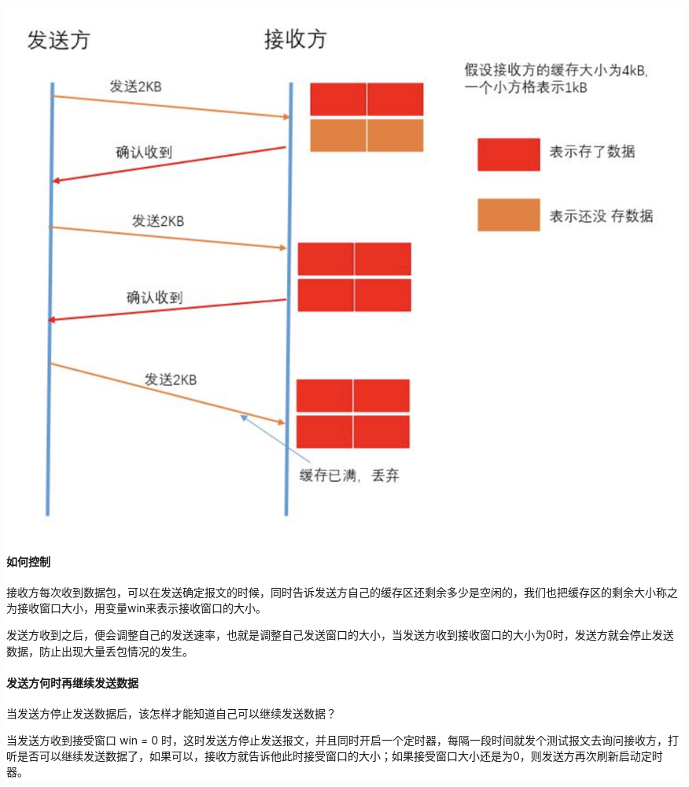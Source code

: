 ![img](../images/59Z6Ih.png)

#### 如何控制

接收方每次收到数据包，可以在发送确定报文的时候，同时告诉发送方自己的缓存区还剩余多少是空闲的，我们也把缓存区的剩余大小称之为接收窗口大小，用变量win来表示接收窗口的大小。

发送方收到之后，便会调整自己的发送速率，也就是调整自己发送窗口的大小，当发送方收到接收窗口的大小为0时，发送方就会停止发送数据，防止出现大量丢包情况的发生。

#### 发送方何时再继续发送数据

当发送方停止发送数据后，该怎样才能知道自己可以继续发送数据？

当发送方收到接受窗口 win = 0 时，这时发送方停止发送报文，并且同时开启一个定时器，每隔一段时间就发个测试报文去询问接收方，打听是否可以继续发送数据了，如果可以，接收方就告诉他此时接受窗口的大小；如果接受窗口大小还是为0，则发送方再次刷新启动定时器。

